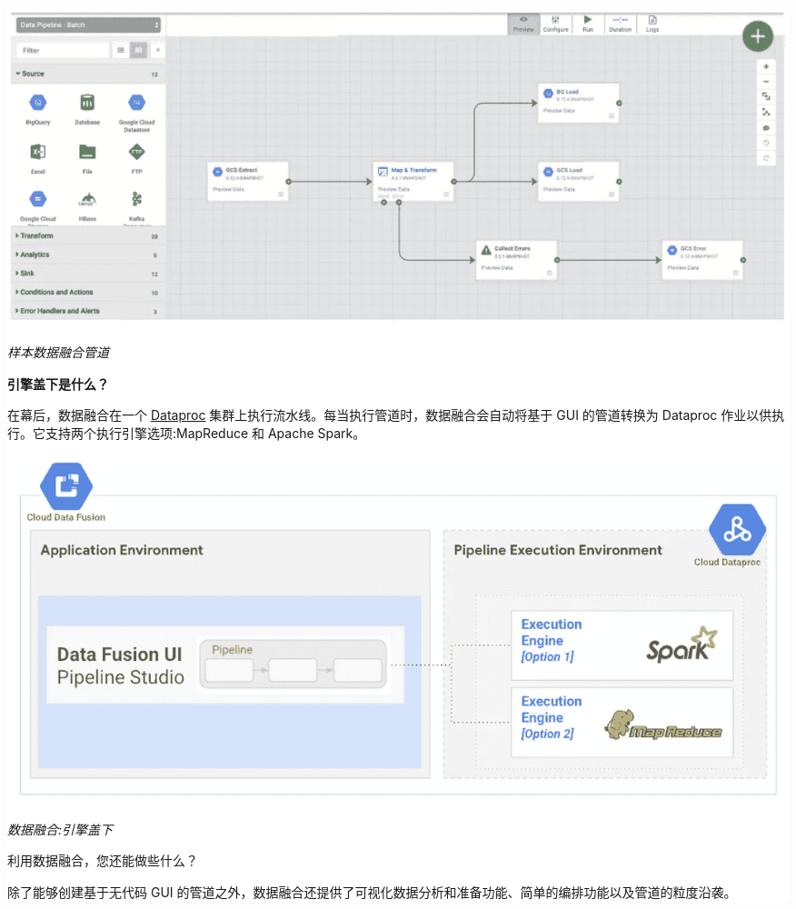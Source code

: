![](img/c4194ddc7fd4851970a62618b6f07572.png)

*样本数据融合管道*

**引擎盖下是什么？**

在幕后，数据融合在一个 [Dataproc](https://cloud.google.com/dataproc) 集群上执行流水线。每当执行管道时，数据融合会自动将基于 GUI 的管道转换为 Dataproc 作业以供执行。它支持两个执行引擎选项:MapReduce 和 Apache Spark。

![](img/cefad3e0332fdbf7a4e48aac047b176a.png)

*数据融合:引擎盖下*

利用数据融合，您还能做些什么？

除了能够创建基于无代码 GUI 的管道之外，数据融合还提供了可视化数据分析和准备功能、简单的编排功能以及管道的粒度沿袭。
